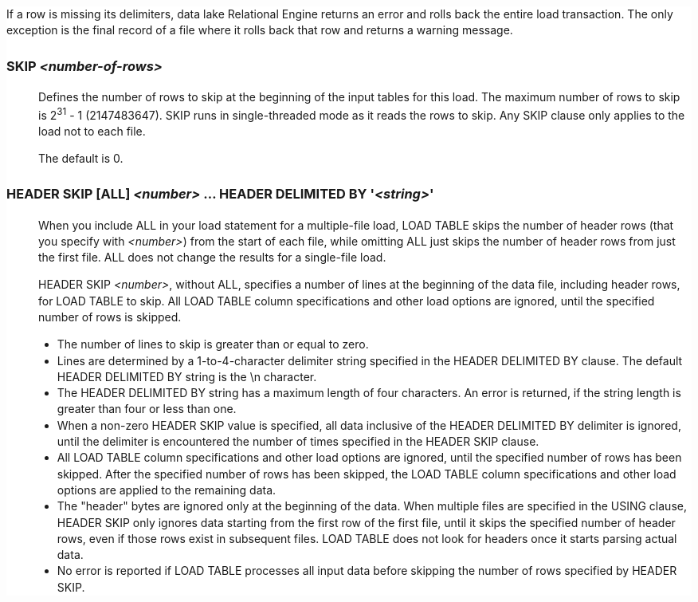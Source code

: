 If a row is missing its delimiters, data lake Relational Engine returns an error and rolls back the entire load transaction. The only exception is the final record of a file where it rolls back that row and returns a warning message.



</dd>
</dl>



### SKIP *<number-of-rows\>*


<dl>
<dt><b>



</b></dt>
<dd>

Defines the number of rows to skip at the beginning of the input tables for this load. The maximum number of rows to skip is 2<sup>31</sup> - 1 \(2147483647\). SKIP runs in single-threaded mode as it reads the rows to skip. Any SKIP clause only applies to the load not to each file.

The default is 0.



</dd>
</dl>



### HEADER SKIP \[ALL\] *<number\>* … HEADER DELIMITED BY '*<string\>*'


<dl>
<dt><b>



</b></dt>
<dd>

When you include ALL in your load statement for a multiple-file load, LOAD TABLE skips the number of header rows \(that you specify with *<number\>*\) from the start of each file, while omitting ALL just skips the number of header rows from just the first file. ALL does not change the results for a single-file load.

HEADER SKIP *<number\>*, without ALL, specifies a number of lines at the beginning of the data file, including header rows, for LOAD TABLE to skip. All LOAD TABLE column specifications and other load options are ignored, until the specified number of rows is skipped.

-   The number of lines to skip is greater than or equal to zero.
-   Lines are determined by a 1-to-4-character delimiter string specified in the HEADER DELIMITED BY clause. The default HEADER DELIMITED BY string is the \\n character.
-   The HEADER DELIMITED BY string has a maximum length of four characters. An error is returned, if the string length is greater than four or less than one.
-   When a non-zero HEADER SKIP value is specified, all data inclusive of the HEADER DELIMITED BY delimiter is ignored, until the delimiter is encountered the number of times specified in the HEADER SKIP clause.
-   All LOAD TABLE column specifications and other load options are ignored, until the specified number of rows has been skipped. After the specified number of rows has been skipped, the LOAD TABLE column specifications and other load options are applied to the remaining data.
-   The "header" bytes are ignored only at the beginning of the data. When multiple files are specified in the USING clause, HEADER SKIP only ignores data starting from the first row of the first file, until it skips the specified number of header rows, even if those rows exist in subsequent files. LOAD TABLE does not look for headers once it starts parsing actual data.
-   No error is reported if LOAD TABLE processes all input data before skipping the number of rows specified by HEADER SKIP.
